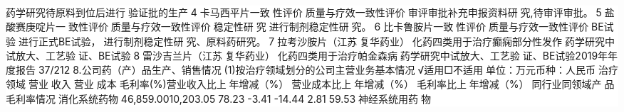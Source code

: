 药学研究待原料到位后进行
验证批的生产
4
卡马西平片一致
性评价
质量与疗效一致性评价
审评审批补充申报资料研
究,待审评审批。
5
盐酸赛庚啶片一
致性评价
质量与疗效一致性评价
稳定性研
究
进行制剂稳定性研
究。
6
比卡鲁胺片一致
性评价
质量与疗效一致性评价
BE试验
进行正式BE试验，
进行制剂稳定性研
究、原料药研究。
7
拉考沙胺片（江苏
复华药业）
化药四类用于治疗癫痫部分性发作
药学研究中试放大、工艺验
证、BE试验
8
雷沙吉兰片（江苏
复华药业）
化药四类用于治疗帕金森病
药学研究中试放大、工艺验
证、BE试验2019年年度报告
37/212
8.公司药（产）品生产、销售情况
(1)按治疗领域划分的公司主营业务基本情况
√适用□不适用
单位：万元币种：人民币
治疗
领域
营业
收入
营业
成本
毛利率(%)营业收入比上
年增减（%）
营业成本比上
年增减（%）
毛利率比上
年增减（%）
同行业同领域产
品毛利率情况
消化系统药物
46,859.0010,203.05
78.23
-3.41
-14.44
2.81
59.53
神经系统用药
物